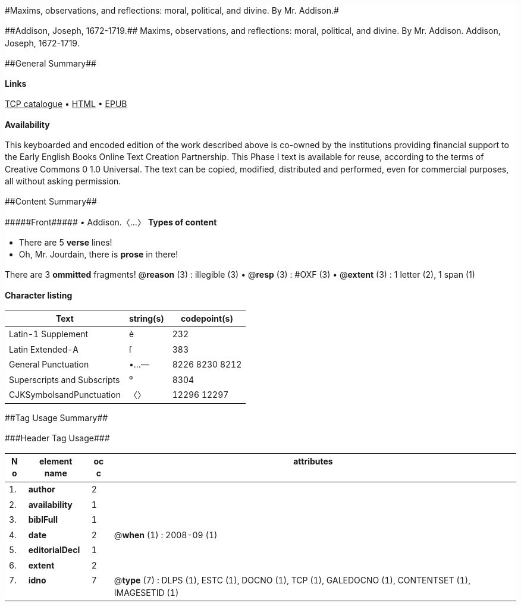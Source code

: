#Maxims, observations, and reflections: moral, political, and divine. By Mr. Addison.#

##Addison, Joseph, 1672-1719.##
Maxims, observations, and reflections: moral, political, and divine. By Mr. Addison.
Addison, Joseph, 1672-1719.

##General Summary##

**Links**

[TCP catalogue](http://www.ota.ox.ac.uk/tcp/)  • 
[HTML](http://tei.it.ox.ac.uk/tcp/Texts-HTML/free/004/004856157.html)  • 
[EPUB](http://tei.it.ox.ac.uk/tcp/Texts-EPUB/free/004/004856157.epub)

**Availability**

This keyboarded and encoded edition of the
	       work described above is co-owned by the institutions
	       providing financial support to the Early English Books
	       Online Text Creation Partnership. This Phase I text is
	       available for reuse, according to the terms of Creative
	       Commons 0 1.0 Universal. The text can be copied,
	       modified, distributed and performed, even for
	       commercial purposes, all without asking permission.


##Content Summary##

#####Front#####
• Addison.〈…〉
**Types of content**

  * There are 5 **verse** lines!
  * Oh, Mr. Jourdain, there is **prose** in there!

There are 3 **ommitted** fragments! 
 @__reason__ (3) : illegible (3)  •  @__resp__ (3) : #OXF (3)  •  @__extent__ (3) : 1 letter (2), 1 span (1)

**Character listing**


|Text|string(s)|codepoint(s)|
|---|---|---|
|Latin-1 Supplement|è|232|
|Latin Extended-A|ſ|383|
|General Punctuation|•…—|8226 8230 8212|
|Superscripts             and Subscripts|⁰|8304|
|CJKSymbolsandPunctuation|〈〉|12296 12297|

##Tag Usage Summary##

###Header Tag Usage###

|No|element name|occ|attributes|
|---|---|---|---|
|1.|__author__|2||
|2.|__availability__|1||
|3.|__biblFull__|1||
|4.|__date__|2| @__when__ (1) : 2008-09 (1)|
|5.|__editorialDecl__|1||
|6.|__extent__|2||
|7.|__idno__|7| @__type__ (7) : DLPS (1), ESTC (1), DOCNO (1), TCP (1), GALEDOCNO (1), CONTENTSET (1), IMAGESETID (1)|